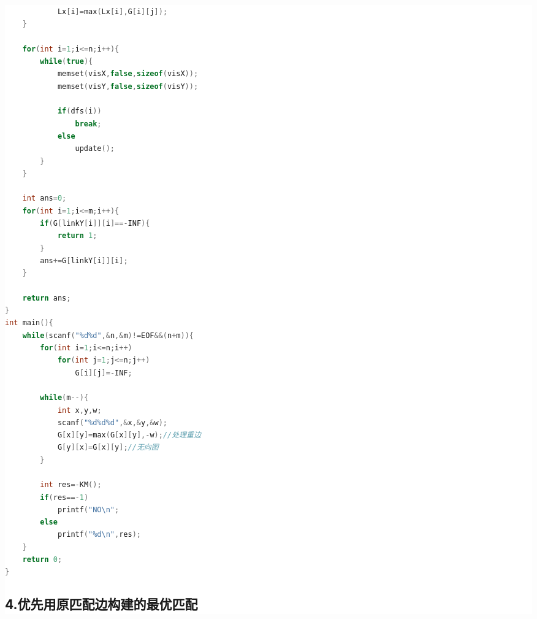```cpp
            Lx[i]=max(Lx[i],G[i][j]);
    }
 
    for(int i=1;i<=n;i++){
        while(true){
            memset(visX,false,sizeof(visX));
            memset(visY,false,sizeof(visY));
 
            if(dfs(i))
                break;
            else
                update();
        }
    }
 
    int ans=0;
    for(int i=1;i<=m;i++){
        if(G[linkY[i]][i]==-INF){
            return 1;
        }
        ans+=G[linkY[i]][i];
    }
 
    return ans;
}
int main(){
    while(scanf("%d%d",&n,&m)!=EOF&&(n+m)){
        for(int i=1;i<=n;i++)
            for(int j=1;j<=n;j++)
                G[i][j]=-INF;
 
        while(m--){
            int x,y,w;
            scanf("%d%d%d",&x,&y,&w);
            G[x][y]=max(G[x][y],-w);//处理重边
            G[y][x]=G[x][y];//无向图
        }

        int res=-KM();
        if(res==-1)
            printf("NO\n";
        else
            printf("%d\n",res);
    }
    return 0;
}
```

## 4.优先用原匹配边构建的最优匹配
